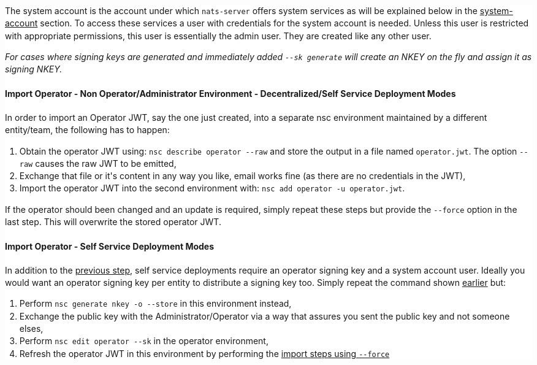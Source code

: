 The system account is the account under which `nats-server` offers
system services as will be explained below in the
[system-account](jwt.md#system-account) section. To access these
services a user with credentials for the system account is
needed. Unless this user is restricted with appropriate permissions,
this user is essentially the admin user. They are created like any
other user.

_For cases where signing keys are generated and immediately added `--sk generate` will create an NKEY on the fly and assign it as signing NKEY._

#### **Import Operator - Non Operator/Administrator Environment - Decentralized/Self Service Deployment Modes** <a href="import-operator-nonoperator" id="import-operator-nonoperator"></a>

In order to import an Operator JWT, say the one just created, into a
separate nsc environment maintained by a different entity/team, the
following has to happen:

1. Obtain the operator JWT using: `nsc describe operator --raw` and
   store the output in a file named `operator.jwt`. The option `--raw`
   causes the raw JWT to be emitted,
2. Exchange that file or it's content in any way you like, email works
   fine (as there are no credentials in the JWT),
3. Import the operator JWT into the second environment with: `nsc add
   operator -u operator.jwt`.

If the operator should been changed and an update is required, simply
repeat these steps but provide the `--force` option in the last
step. This will overwrite the stored operator JWT.

#### **Import Operator - Self Service Deployment Modes** <a href="import-operator-self-service" id="import-operator-self-service"></a>

In addition to the [previous
step](jwt.md#import-operator---non-operatoradministrator-environment---decentralizedself-service-deployment-modes),
self service deployments require an operator signing key and a system
account user. Ideally you would want an operator signing key per
entity to distribute a signing key too. Simply repeat the command
shown
[earlier](jwt.md#create-operator---operator-environment---all-deployment-modes)
but:

1. Perform `nsc generate nkey -o --store` in this environment instead,
2. Exchange the public key with the Administrator/Operator via a way
   that assures you sent the public key and not someone elses,
3. Perform `nsc edit operator --sk` in the operator environment,
4. Refresh the operator JWT in this environment by performing the
   [import steps using `--force`](jwt.md#import-operator---non-operatoradministrator-environment---decentralizedself-service-deployment-modes)
